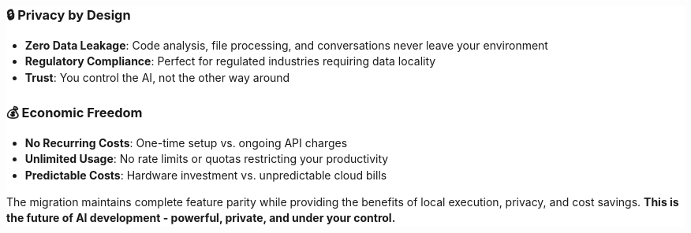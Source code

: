 ### 🔒 **Privacy by Design**
- **Zero Data Leakage**: Code analysis, file processing, and conversations never leave your environment
- **Regulatory Compliance**: Perfect for regulated industries requiring data locality
- **Trust**: You control the AI, not the other way around

### 💰 **Economic Freedom**
- **No Recurring Costs**: One-time setup vs. ongoing API charges
- **Unlimited Usage**: No rate limits or quotas restricting your productivity
- **Predictable Costs**: Hardware investment vs. unpredictable cloud bills

The migration maintains complete feature parity while providing the benefits of local execution, privacy, and cost savings. **This is the future of AI development - powerful, private, and under your control.**